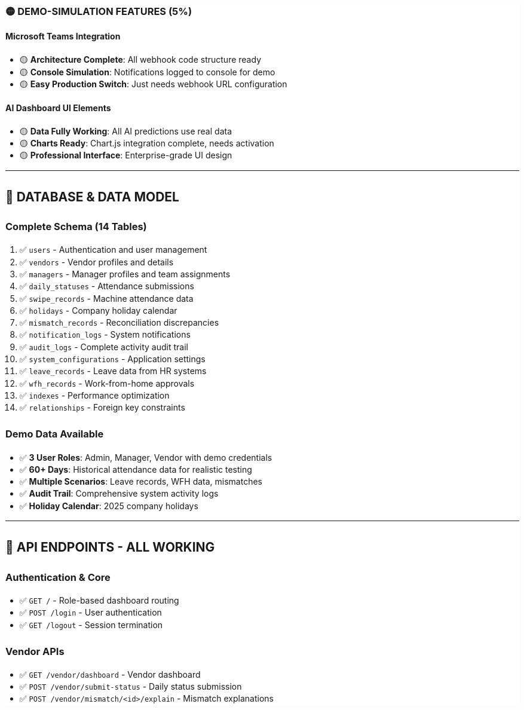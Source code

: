 ### **🟡 DEMO-SIMULATION FEATURES (5%)**

#### **Microsoft Teams Integration**
- 🟡 **Architecture Complete**: All webhook code structure ready
- 🟡 **Console Simulation**: Notifications logged to console for demo
- 🟡 **Easy Production Switch**: Just needs webhook URL configuration

#### **AI Dashboard UI Elements**
- 🟡 **Data Fully Working**: All AI predictions use real data
- 🟡 **Charts Ready**: Chart.js integration complete, needs activation
- 🟡 **Professional Interface**: Enterprise-grade UI design

---

## 💾 **DATABASE & DATA MODEL**

### **Complete Schema (14 Tables)**
1. ✅ `users` - Authentication and user management
2. ✅ `vendors` - Vendor profiles and details
3. ✅ `managers` - Manager profiles and team assignments
4. ✅ `daily_statuses` - Attendance submissions
5. ✅ `swipe_records` - Machine attendance data
6. ✅ `holidays` - Company holiday calendar
7. ✅ `mismatch_records` - Reconciliation discrepancies
8. ✅ `notification_logs` - System notifications
9. ✅ `audit_logs` - Complete activity audit trail
10. ✅ `system_configurations` - Application settings
11. ✅ `leave_records` - Leave data from HR systems
12. ✅ `wfh_records` - Work-from-home approvals
13. ✅ `indexes` - Performance optimization
14. ✅ `relationships` - Foreign key constraints

### **Demo Data Available**
- ✅ **3 User Roles**: Admin, Manager, Vendor with demo credentials
- ✅ **60+ Days**: Historical attendance data for realistic testing
- ✅ **Multiple Scenarios**: Leave records, WFH data, mismatches
- ✅ **Audit Trail**: Comprehensive system activity logs
- ✅ **Holiday Calendar**: 2025 company holidays

---

## 🔗 **API ENDPOINTS - ALL WORKING**

### **Authentication & Core**
- ✅ `GET /` - Role-based dashboard routing
- ✅ `POST /login` - User authentication
- ✅ `GET /logout` - Session termination

### **Vendor APIs**
- ✅ `GET /vendor/dashboard` - Vendor dashboard
- ✅ `POST /vendor/submit-status` - Daily status submission
- ✅ `POST /vendor/mismatch/<id>/explain` - Mismatch explanations
